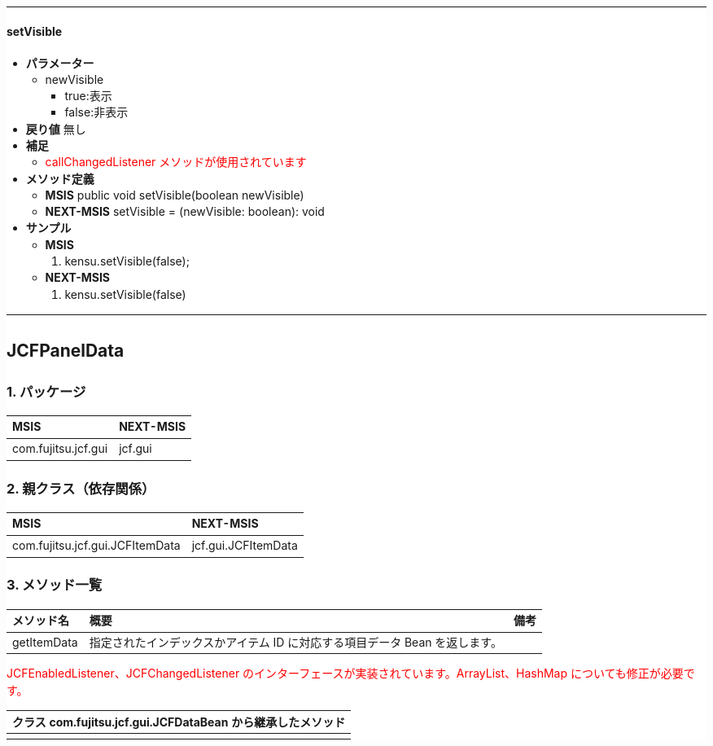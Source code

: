 
---

#### setVisible

- **パラメーター**
  - newVisible
    - true:表示
    - false:非表示
- **戻り値**
  無し
- **補足**
  - <span style="color:red">callChangedListener メソッドが使用されています</span>
- **メソッド定義**
  - **MSIS**
    public void setVisible(boolean newVisible)
  - **NEXT-MSIS**
    setVisible = (newVisible: boolean): void
- **サンプル**
  - **MSIS**
    1. kensu.setVisible(false);
  - **NEXT-MSIS**
    1. kensu.setVisible(false)

---

## JCFPanelData

### 1. パッケージ

| MSIS                | NEXT-MSIS |
| :------------------ | :-------- |
| com.fujitsu.jcf.gui | jcf.gui   |

### 2. 親クラス（依存関係）

| MSIS                            | NEXT-MSIS           |
| :------------------------------ | :------------------ |
| com.fujitsu.jcf.gui.JCFItemData | jcf.gui.JCFItemData |

### 3. メソッド一覧

| メソッド名  | 概要                                                                       | 備考 |
| :---------- | :------------------------------------------------------------------------- | :--- |
| getItemData | 指定されたインデックスかアイテム ID に対応する項目データ Bean を返します。 |      |

<span style="color: red;">JCFEnabledListener、JCFChangedListener のインターフェースが実装されています。ArrayList、HashMap についても修正が必要です。</span>

| クラス com.fujitsu.jcf.gui.JCFDataBean から継承したメソッド |
| :---------------------------------------------------------- |
|                                                             |
